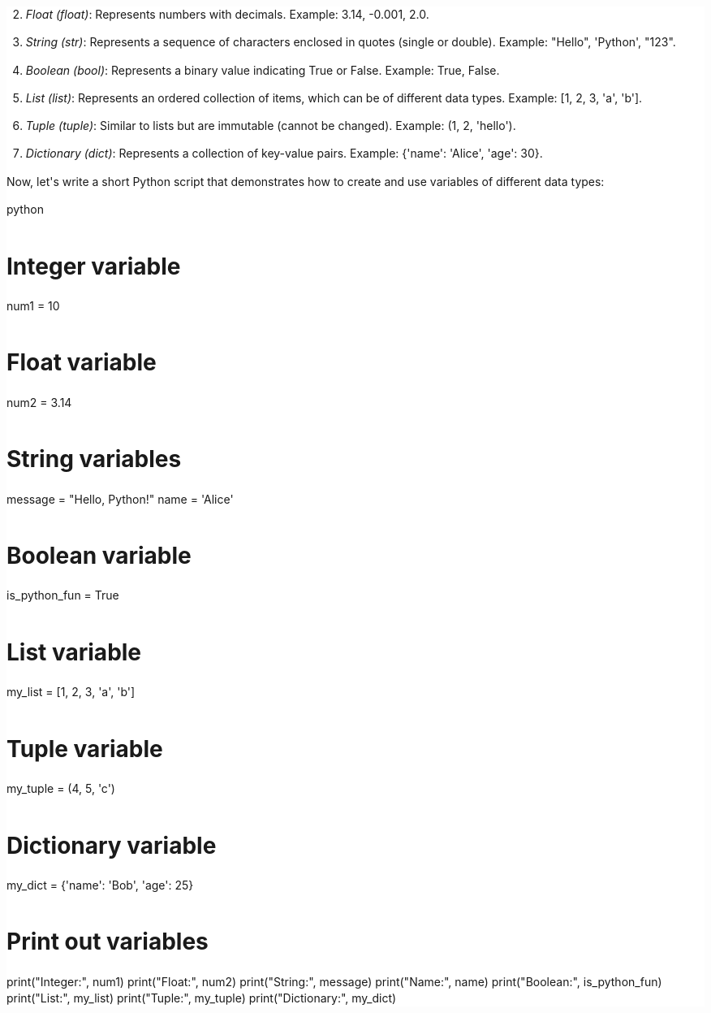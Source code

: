 2. *Float (float)*: Represents numbers with decimals. Example: 3.14, -0.001, 2.0.

3. *String (str)*: Represents a sequence of characters enclosed in quotes (single or double). Example: "Hello", 'Python', "123".

4. *Boolean (bool)*: Represents a binary value indicating True or False. Example: True, False.

5. *List (list)*: Represents an ordered collection of items, which can be of different data types. Example: [1, 2, 3, 'a', 'b'].

6. *Tuple (tuple)*: Similar to lists but are immutable (cannot be changed). Example: (1, 2, 'hello').

7. *Dictionary (dict)*: Represents a collection of key-value pairs. Example: {'name': 'Alice', 'age': 30}.

Now, let's write a short Python script that demonstrates how to create and use variables of different data types:

python
# Integer variable
num1 = 10

# Float variable
num2 = 3.14

# String variables
message = "Hello, Python!"
name = 'Alice'

# Boolean variable
is_python_fun = True

# List variable
my_list = [1, 2, 3, 'a', 'b']

# Tuple variable
my_tuple = (4, 5, 'c')

# Dictionary variable
my_dict = {'name': 'Bob', 'age': 25}

# Print out variables
print("Integer:", num1)
print("Float:", num2)
print("String:", message)
print("Name:", name)
print("Boolean:", is_python_fun)
print("List:", my_list)
print("Tuple:", my_tuple)
print("Dictionary:", my_dict)
